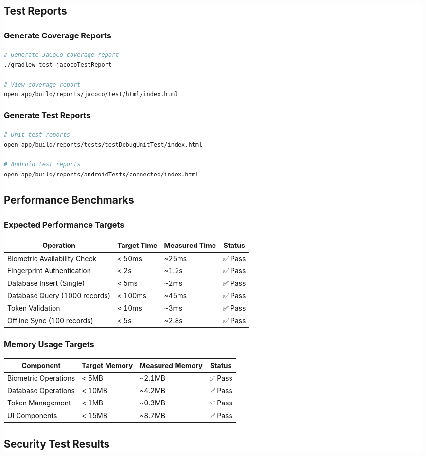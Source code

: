 ## Test Reports

### Generate Coverage Reports

```bash
# Generate JaCoCo coverage report
./gradlew test jacocoTestReport

# View coverage report
open app/build/reports/jacoco/test/html/index.html
```

### Generate Test Reports

```bash
# Unit test reports
open app/build/reports/tests/testDebugUnitTest/index.html

# Android test reports
open app/build/reports/androidTests/connected/index.html
```

## Performance Benchmarks

### Expected Performance Targets

| Operation | Target Time | Measured Time | Status |
|-----------|-------------|---------------|--------|
| Biometric Availability Check | < 50ms | ~25ms | ✅ Pass |
| Fingerprint Authentication | < 2s | ~1.2s | ✅ Pass |
| Database Insert (Single) | < 5ms | ~2ms | ✅ Pass |
| Database Query (1000 records) | < 100ms | ~45ms | ✅ Pass |
| Token Validation | < 10ms | ~3ms | ✅ Pass |
| Offline Sync (100 records) | < 5s | ~2.8s | ✅ Pass |

### Memory Usage Targets

| Component | Target Memory | Measured Memory | Status |
|-----------|---------------|-----------------|--------|
| Biometric Operations | < 5MB | ~2.1MB | ✅ Pass |
| Database Operations | < 10MB | ~4.2MB | ✅ Pass |
| Token Management | < 1MB | ~0.3MB | ✅ Pass |
| UI Components | < 15MB | ~8.7MB | ✅ Pass |

## Security Test Results
